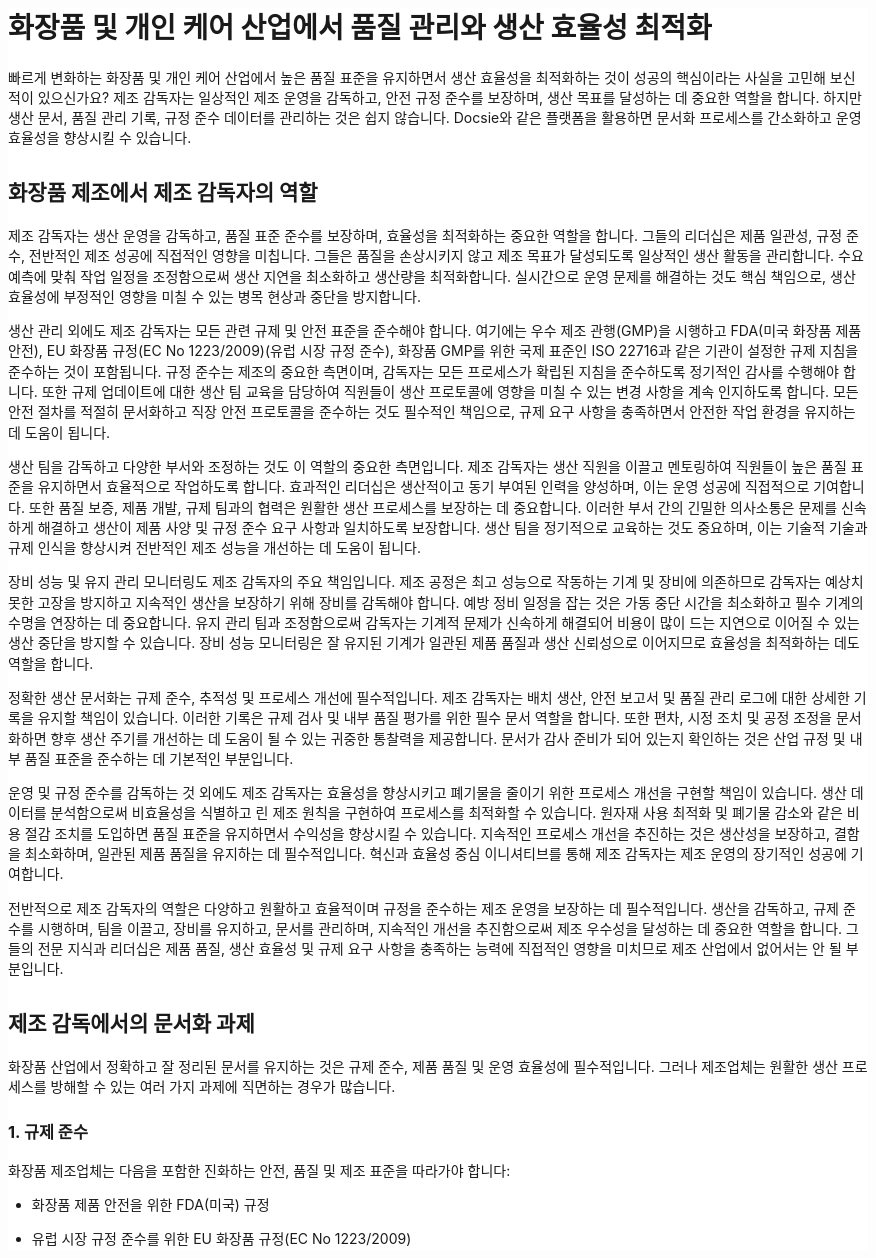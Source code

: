 # 화장품 및 개인 케어 산업에서 품질 관리와 생산 효율성 최적화

빠르게 변화하는 화장품 및 개인 케어 산업에서 높은 품질 표준을 유지하면서 생산 효율성을 최적화하는 것이 성공의 핵심이라는 사실을 고민해 보신 적이 있으신가요? 제조 감독자는 일상적인 제조 운영을 감독하고, 안전 규정 준수를 보장하며, 생산 목표를 달성하는 데 중요한 역할을 합니다. 하지만 생산 문서, 품질 관리 기록, 규정 준수 데이터를 관리하는 것은 쉽지 않습니다. Docsie와 같은 플랫폼을 활용하면 문서화 프로세스를 간소화하고 운영 효율성을 향상시킬 수 있습니다.

## 화장품 제조에서 제조 감독자의 역할

제조 감독자는 생산 운영을 감독하고, 품질 표준 준수를 보장하며, 효율성을 최적화하는 중요한 역할을 합니다. 그들의 리더십은 제품 일관성, 규정 준수, 전반적인 제조 성공에 직접적인 영향을 미칩니다. 그들은 품질을 손상시키지 않고 제조 목표가 달성되도록 일상적인 생산 활동을 관리합니다. 수요 예측에 맞춰 작업 일정을 조정함으로써 생산 지연을 최소화하고 생산량을 최적화합니다. 실시간으로 운영 문제를 해결하는 것도 핵심 책임으로, 생산 효율성에 부정적인 영향을 미칠 수 있는 병목 현상과 중단을 방지합니다.

생산 관리 외에도 제조 감독자는 모든 관련 규제 및 안전 표준을 준수해야 합니다. 여기에는 우수 제조 관행(GMP)을 시행하고 FDA(미국 화장품 제품 안전), EU 화장품 규정(EC No 1223/2009)(유럽 시장 규정 준수), 화장품 GMP를 위한 국제 표준인 ISO 22716과 같은 기관이 설정한 규제 지침을 준수하는 것이 포함됩니다. 규정 준수는 제조의 중요한 측면이며, 감독자는 모든 프로세스가 확립된 지침을 준수하도록 정기적인 감사를 수행해야 합니다. 또한 규제 업데이트에 대한 생산 팀 교육을 담당하여 직원들이 생산 프로토콜에 영향을 미칠 수 있는 변경 사항을 계속 인지하도록 합니다. 모든 안전 절차를 적절히 문서화하고 직장 안전 프로토콜을 준수하는 것도 필수적인 책임으로, 규제 요구 사항을 충족하면서 안전한 작업 환경을 유지하는 데 도움이 됩니다.

생산 팀을 감독하고 다양한 부서와 조정하는 것도 이 역할의 중요한 측면입니다. 제조 감독자는 생산 직원을 이끌고 멘토링하여 직원들이 높은 품질 표준을 유지하면서 효율적으로 작업하도록 합니다. 효과적인 리더십은 생산적이고 동기 부여된 인력을 양성하며, 이는 운영 성공에 직접적으로 기여합니다. 또한 품질 보증, 제품 개발, 규제 팀과의 협력은 원활한 생산 프로세스를 보장하는 데 중요합니다. 이러한 부서 간의 긴밀한 의사소통은 문제를 신속하게 해결하고 생산이 제품 사양 및 규정 준수 요구 사항과 일치하도록 보장합니다. 생산 팀을 정기적으로 교육하는 것도 중요하며, 이는 기술적 기술과 규제 인식을 향상시켜 전반적인 제조 성능을 개선하는 데 도움이 됩니다.

장비 성능 및 유지 관리 모니터링도 제조 감독자의 주요 책임입니다. 제조 공정은 최고 성능으로 작동하는 기계 및 장비에 의존하므로 감독자는 예상치 못한 고장을 방지하고 지속적인 생산을 보장하기 위해 장비를 감독해야 합니다. 예방 정비 일정을 잡는 것은 가동 중단 시간을 최소화하고 필수 기계의 수명을 연장하는 데 중요합니다. 유지 관리 팀과 조정함으로써 감독자는 기계적 문제가 신속하게 해결되어 비용이 많이 드는 지연으로 이어질 수 있는 생산 중단을 방지할 수 있습니다. 장비 성능 모니터링은 잘 유지된 기계가 일관된 제품 품질과 생산 신뢰성으로 이어지므로 효율성을 최적화하는 데도 역할을 합니다.

정확한 생산 문서화는 규제 준수, 추적성 및 프로세스 개선에 필수적입니다. 제조 감독자는 배치 생산, 안전 보고서 및 품질 관리 로그에 대한 상세한 기록을 유지할 책임이 있습니다. 이러한 기록은 규제 검사 및 내부 품질 평가를 위한 필수 문서 역할을 합니다. 또한 편차, 시정 조치 및 공정 조정을 문서화하면 향후 생산 주기를 개선하는 데 도움이 될 수 있는 귀중한 통찰력을 제공합니다. 문서가 감사 준비가 되어 있는지 확인하는 것은 산업 규정 및 내부 품질 표준을 준수하는 데 기본적인 부분입니다.

운영 및 규정 준수를 감독하는 것 외에도 제조 감독자는 효율성을 향상시키고 폐기물을 줄이기 위한 프로세스 개선을 구현할 책임이 있습니다. 생산 데이터를 분석함으로써 비효율성을 식별하고 린 제조 원칙을 구현하여 프로세스를 최적화할 수 있습니다. 원자재 사용 최적화 및 폐기물 감소와 같은 비용 절감 조치를 도입하면 품질 표준을 유지하면서 수익성을 향상시킬 수 있습니다. 지속적인 프로세스 개선을 추진하는 것은 생산성을 보장하고, 결함을 최소화하며, 일관된 제품 품질을 유지하는 데 필수적입니다. 혁신과 효율성 중심 이니셔티브를 통해 제조 감독자는 제조 운영의 장기적인 성공에 기여합니다.

전반적으로 제조 감독자의 역할은 다양하고 원활하고 효율적이며 규정을 준수하는 제조 운영을 보장하는 데 필수적입니다. 생산을 감독하고, 규제 준수를 시행하며, 팀을 이끌고, 장비를 유지하고, 문서를 관리하며, 지속적인 개선을 추진함으로써 제조 우수성을 달성하는 데 중요한 역할을 합니다. 그들의 전문 지식과 리더십은 제품 품질, 생산 효율성 및 규제 요구 사항을 충족하는 능력에 직접적인 영향을 미치므로 제조 산업에서 없어서는 안 될 부분입니다.

## 제조 감독에서의 문서화 과제

화장품 산업에서 정확하고 잘 정리된 문서를 유지하는 것은 규제 준수, 제품 품질 및 운영 효율성에 필수적입니다. 그러나 제조업체는 원활한 생산 프로세스를 방해할 수 있는 여러 가지 과제에 직면하는 경우가 많습니다.

### 1. 규제 준수

화장품 제조업체는 다음을 포함한 진화하는 안전, 품질 및 제조 표준을 따라가야 합니다:

* 화장품 제품 안전을 위한 FDA(미국) 규정

* 유럽 시장 규정 준수를 위한 EU 화장품 규정(EC No 1223/2009)
